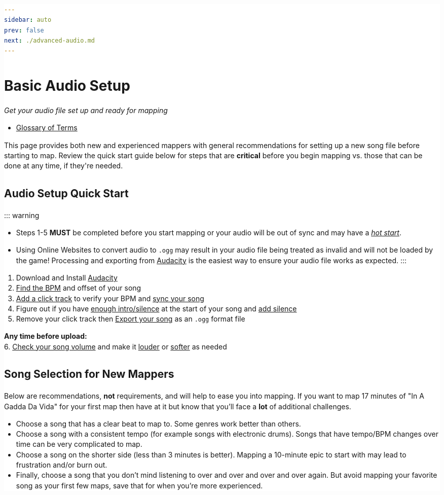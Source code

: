 ```yaml
---
sidebar: auto
prev: false
next: ./advanced-audio.md
---
```

# Basic Audio Setup
_Get your audio file set up and ready for mapping_

* [Glossary of Terms](/mapping/glossary.md)

This page provides both new and experienced mappers with general recommendations for setting up a new song file before starting to map. Review the quick start guide below for steps that are **critical** before you begin mapping vs. those that can be done at any time, if they're needed.

## Audio Setup Quick Start
::: warning
* Steps 1-5 **MUST** be completed before you start mapping or your audio will be out of sync and may have a [*hot start*](./glossary.html#h).

* Using Online Websites to convert audio to `.ogg` may result in your audio file being treated as invalid and will not be loaded by the game! Processing and exporting from [Audacity](https://www.audacityteam.org/) is the easiest way to ensure your audio file works as expected.
:::
1. Download and Install [Audacity](https://www.audacityteam.org/)
2. [Find the BPM](./basic-audio.html#finding-the-bpm) and offset of your song
3. [Add a click track](./basic-audio.html#add-a-click-track) to verify your BPM and [sync your song](./basic-audio.html#sync-the-song-to-the-beat)
4. Figure out if you have [enough intro/silence](./basic-audio.html#plan-your-first-note) at the start of your song and [add silence](./basic-audio.html#add-silence)
5. Remove your click track then [Export your song](./basic-audio.html#exporting) as an `.ogg` format file

**Any time before upload:**  
6. [Check your song volume](./basic-audio.html#check-song-volume) and make it [louder](./basic-audio.html#making-your-song-louder) or [softer](./basic-audio.html#making-your-song-softer) as needed

## Song Selection for New Mappers
Below are recommendations, **not** requirements, and will help to ease you into mapping. If you want to map 17 minutes of "In A Gadda Da Vida" for your first map then have at it but know that you’ll face a **lot** of additional challenges.

* Choose a song that has a clear beat to map to. Some genres work better than others.
* Choose a song with a consistent tempo (for example songs with electronic drums). Songs that have tempo/BPM changes over time can be very complicated to map.
* Choose a song on the shorter side (less than 3 minutes is better). Mapping a 10-minute epic to start with may lead to frustration and/or burn out.
* Finally, choose a song that you don’t mind listening to over and over and over and over again. But avoid mapping your favorite song as your first few maps, save that for when you’re more experienced.
